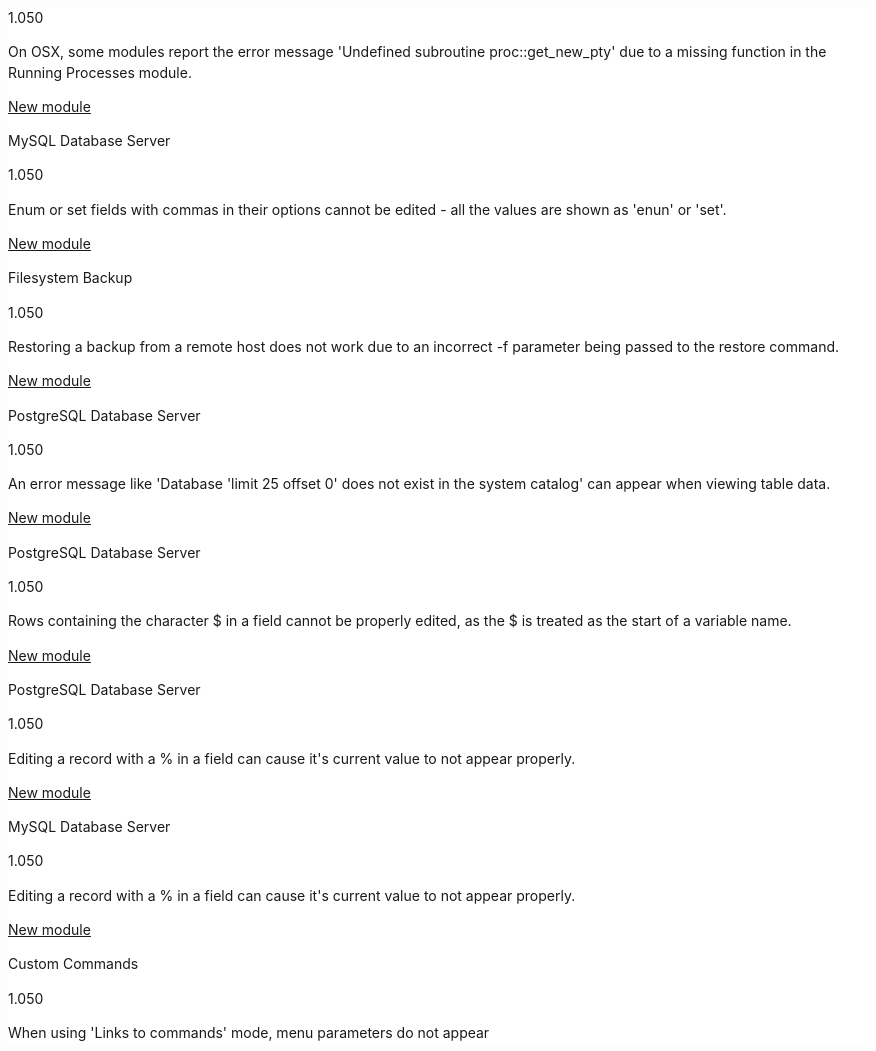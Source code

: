 1.050

On OSX, some modules report the error message 'Undefined subroutine proc::get\_new\_pty' due to a missing function in the Running Processes module.

[New module](updates/proc-1.050-7.wbm.gz)

MySQL Database Server

1.050

Enum or set fields with commas in their options cannot be edited - all the values are shown as 'enun' or 'set'.

[New module](updates/mysql-1.050-7.wbm.gz)

Filesystem Backup

1.050

Restoring a backup from a remote host does not work due to an incorrect -f parameter being passed to the restore command.

[New module](updates/fsdump-1.050-4.wbm.gz)

PostgreSQL Database Server

1.050

An error message like 'Database 'limit 25 offset 0' does not exist in the system catalog' can appear when viewing table data.

[New module](updates/postgresql-1.050-6.wbm.gz)

PostgreSQL Database Server

1.050

Rows containing the character $ in a field cannot be properly edited, as the $ is treated as the start of a variable name.

[New module](updates/postgresql-1.050-5.wbm.gz)

PostgreSQL Database Server

1.050

Editing a record with a % in a field can cause it's current value to not appear properly.

[New module](updates/postgresql-1.050-4.wbm.gz)

MySQL Database Server

1.050

Editing a record with a % in a field can cause it's current value to not appear properly.

[New module](updates/mysql-1.050-4.wbm.gz)

Custom Commands

1.050

When using 'Links to commands' mode, menu parameters do not appear
